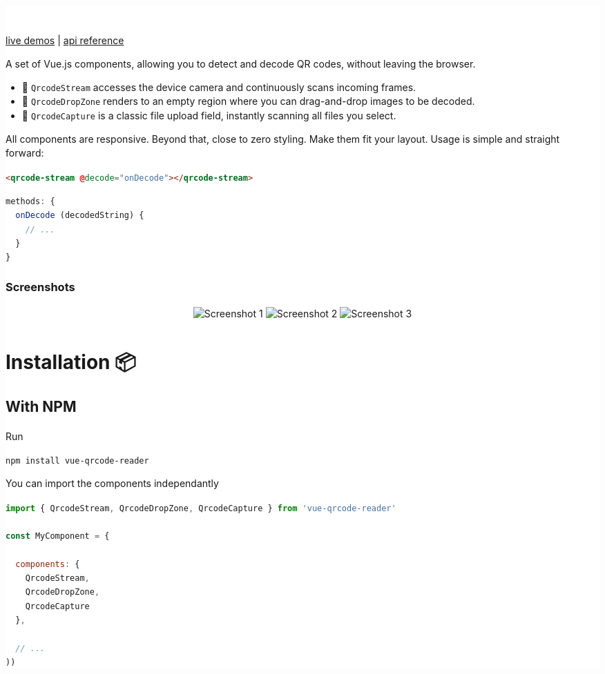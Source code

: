   <br>
  <br>
  <a href="https://gruhn.github.io/vue-qrcode-reader/demos/DecodeAll.html">live demos</a> |
  <a href="https://gruhn.github.io/vue-qrcode-reader/api/QrcodeStream.html">api reference</a>
</p>

A set of Vue.js components, allowing you to detect and decode QR codes, without leaving the browser.

- :movie_camera: `QrcodeStream` accesses the device camera and continuously scans incoming frames.
- :put_litter_in_its_place: `QrcodeDropZone` renders to an empty region where you can drag-and-drop images to be decoded.
- :open_file_folder: `QrcodeCapture` is a classic file upload field, instantly scanning all files you select.

All components are responsive. Beyond that, close to zero styling. Make them fit your layout. Usage is simple and straight forward:

```html
<qrcode-stream @decode="onDecode"></qrcode-stream>
```

```js
methods: {
  onDecode (decodedString) {
    // ...
  }
}
```

### Screenshots

<p align="center">
  <img src="https://raw.githubusercontent.com/gruhn/vue-qrcode-reader/master/.github/screenshot1.png" height="500" alt="Screenshot 1">
  <img src="https://raw.githubusercontent.com/gruhn/vue-qrcode-reader/master/.github/screenshot2.png" height="500" alt="Screenshot 2">
  <img src="https://raw.githubusercontent.com/gruhn/vue-qrcode-reader/master/.github/screenshot3.png" height="500" alt="Screenshot 3">
</p>

# Installation :package:

## With NPM

Run

```bash
npm install vue-qrcode-reader
```

You can import the components independantly

```javascript
import { QrcodeStream, QrcodeDropZone, QrcodeCapture } from 'vue-qrcode-reader'

const MyComponent = {

  components: {
    QrcodeStream,
    QrcodeDropZone,
    QrcodeCapture
  },

  // ...
))
```
